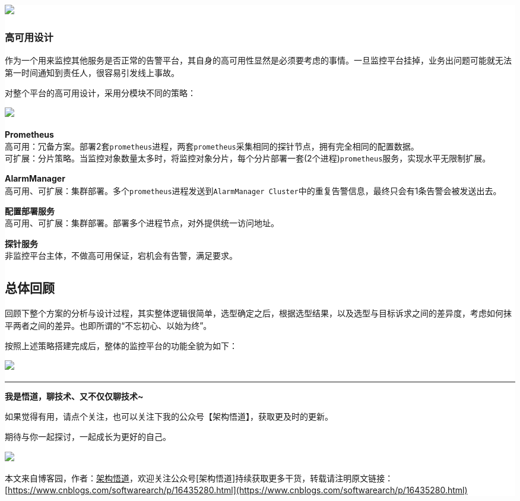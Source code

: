 ![](https://veezean-pics-1301558317.cos.ap-nanjing.myqcloud.com/pics/202207011514589.png)

### 高可用设计

作为一个用来监控其他服务是否正常的告警平台，其自身的高可用性显然是必须要考虑的事情。一旦监控平台挂掉，业务出问题可能就无法第一时间通知到责任人，很容易引发线上事故。

对整个平台的高可用设计，采用分模块不同的策略：

![](https://veezean-pics-1301558317.cos.ap-nanjing.myqcloud.com/pics/202206272106813.png)

**Prometheus**  
高可用：冗备方案。部署2套`prometheus`进程，两套`prometheus`采集相同的探针节点，拥有完全相同的配置数据。  
可扩展：分片策略。当监控对象数量太多时，将监控对象分片，每个分片部署一套(2个进程)`prometheus`服务，实现水平无限制扩展。

**AlarmManager**  
高可用、可扩展：集群部署。多个`prometheus`进程发送到`AlarmManager Cluster`中的重复告警信息，最终只会有1条告警会被发送出去。

**配置部署服务**  
高可用、可扩展：集群部署。部署多个进程节点，对外提供统一访问地址。

**探针服务**  
非监控平台主体，不做高可用保证，宕机会有告警，满足要求。

总体回顾
----

回顾下整个方案的分析与设计过程，其实整体逻辑很简单，选型确定之后，根据选型结果，以及选型与目标诉求之间的差异度，考虑如何抹平两者之间的差异。也即所谓的“不忘初心、以始为终”。

按照上述策略搭建完成后，整体的监控平台的功能全貌为如下：

![](https://veezean-pics-1301558317.cos.ap-nanjing.myqcloud.com/pics/202206272201573.png)

* * *

**我是悟道，聊技术、又不仅仅聊技术~**

如果觉得有用，请点个关注，也可以关注下我的公众号【架构悟道】，获取更及时的更新。

期待与你一起探讨，一起成长为更好的自己。

![](https://veezean-pics-1301558317.cos.ap-nanjing.myqcloud.com/assets/gongzhonghao2.png)

本文来自博客园，作者：[架构悟道](https://www.cnblogs.com/softwarearch/)，欢迎关注公众号\[架构悟道\]持续获取更多干货，转载请注明原文链接：[https://www.cnblogs.com/softwarearch/p/16435280.html](https://www.cnblogs.com/softwarearch/p/16435280.html)